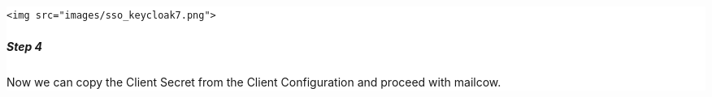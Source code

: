     <img src="images/sso_keycloak7.png">
</div>

##### Step 4
Now we can copy the Client Secret from the Client Configuration and proceed with mailcow.
<div style="text-align: center; margin: 30px 0;">